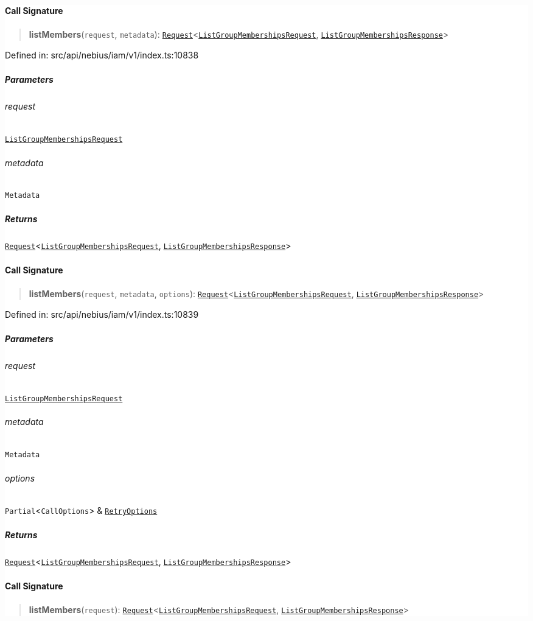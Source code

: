#### Call Signature

> **listMembers**(`request`, `metadata`): [`Request`](../../../../../runtime/request/classes/Request.md)\<[`ListGroupMembershipsRequest`](../interfaces/ListGroupMembershipsRequest.md), [`ListGroupMembershipsResponse`](../interfaces/ListGroupMembershipsResponse.md)\>

Defined in: src/api/nebius/iam/v1/index.ts:10838

##### Parameters

###### request

[`ListGroupMembershipsRequest`](../interfaces/ListGroupMembershipsRequest.md)

###### metadata

`Metadata`

##### Returns

[`Request`](../../../../../runtime/request/classes/Request.md)\<[`ListGroupMembershipsRequest`](../interfaces/ListGroupMembershipsRequest.md), [`ListGroupMembershipsResponse`](../interfaces/ListGroupMembershipsResponse.md)\>

#### Call Signature

> **listMembers**(`request`, `metadata`, `options`): [`Request`](../../../../../runtime/request/classes/Request.md)\<[`ListGroupMembershipsRequest`](../interfaces/ListGroupMembershipsRequest.md), [`ListGroupMembershipsResponse`](../interfaces/ListGroupMembershipsResponse.md)\>

Defined in: src/api/nebius/iam/v1/index.ts:10839

##### Parameters

###### request

[`ListGroupMembershipsRequest`](../interfaces/ListGroupMembershipsRequest.md)

###### metadata

`Metadata`

###### options

`Partial`\<`CallOptions`\> & [`RetryOptions`](../../../../../runtime/request/interfaces/RetryOptions.md)

##### Returns

[`Request`](../../../../../runtime/request/classes/Request.md)\<[`ListGroupMembershipsRequest`](../interfaces/ListGroupMembershipsRequest.md), [`ListGroupMembershipsResponse`](../interfaces/ListGroupMembershipsResponse.md)\>

#### Call Signature

> **listMembers**(`request`): [`Request`](../../../../../runtime/request/classes/Request.md)\<[`ListGroupMembershipsRequest`](../interfaces/ListGroupMembershipsRequest.md), [`ListGroupMembershipsResponse`](../interfaces/ListGroupMembershipsResponse.md)\>
